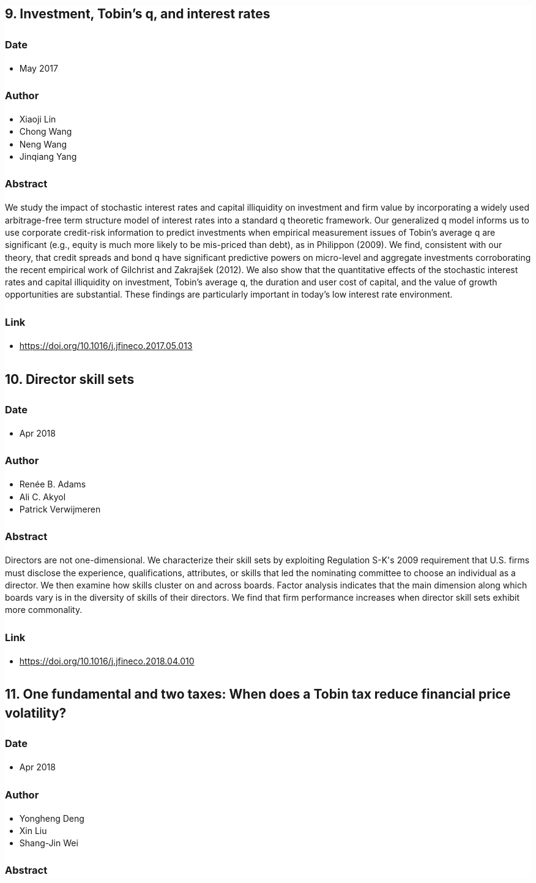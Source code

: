 
## 9. Investment, Tobin’s q, and interest rates
### Date
- May 2017
### Author
- Xiaoji Lin
- Chong Wang
- Neng Wang
- Jinqiang Yang
### Abstract
We study the impact of stochastic interest rates and capital illiquidity on investment and firm value by incorporating a widely used arbitrage-free term structure model of interest rates into a standard q theoretic framework. Our generalized q model informs us to use corporate credit-risk information to predict investments when empirical measurement issues of Tobin’s average q are significant (e.g., equity is much more likely to be mis-priced than debt), as in Philippon (2009). We find, consistent with our theory, that credit spreads and bond q have significant predictive powers on micro-level and aggregate investments corroborating the recent empirical work of Gilchrist and Zakrajšek (2012). We also show that the quantitative effects of the stochastic interest rates and capital illiquidity on investment, Tobin’s average q, the duration and user cost of capital, and the value of growth opportunities are substantial. These findings are particularly important in today’s low interest rate environment.
### Link
- https://doi.org/10.1016/j.jfineco.2017.05.013

## 10. Director skill sets
### Date
- Apr 2018
### Author
- Renée B. Adams
- Ali C. Akyol
- Patrick Verwijmeren
### Abstract
Directors are not one-dimensional. We characterize their skill sets by exploiting Regulation S-K's 2009 requirement that U.S. firms must disclose the experience, qualifications, attributes, or skills that led the nominating committee to choose an individual as a director. We then examine how skills cluster on and across boards. Factor analysis indicates that the main dimension along which boards vary is in the diversity of skills of their directors. We find that firm performance increases when director skill sets exhibit more commonality.
### Link
- https://doi.org/10.1016/j.jfineco.2018.04.010

## 11. One fundamental and two taxes: When does a Tobin tax reduce financial price volatility?
### Date
- Apr 2018
### Author
- Yongheng Deng
- Xin Liu
- Shang-Jin Wei
### Abstract